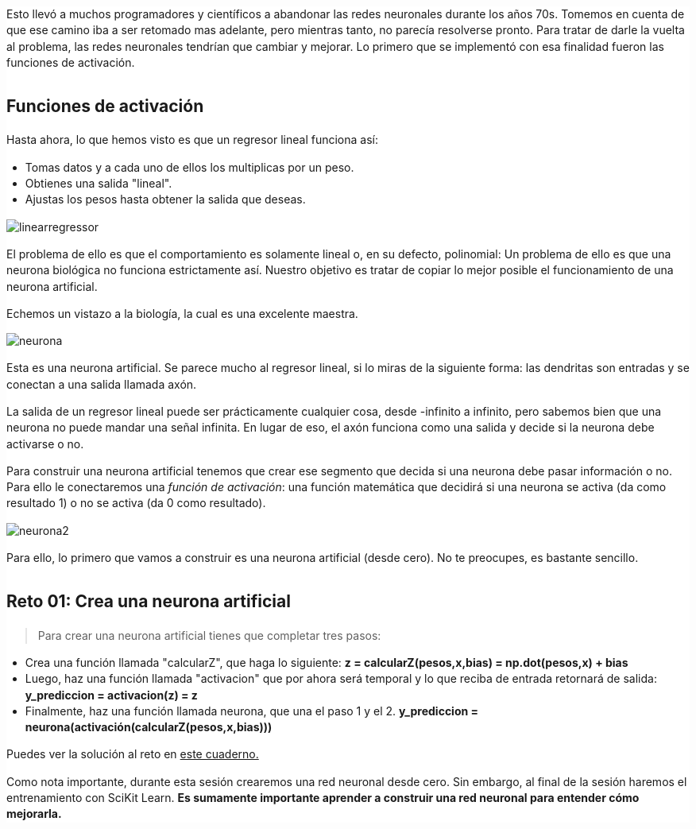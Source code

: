 Esto llevó a muchos programadores y científicos a abandonar las redes neuronales durante los años 70s. Tomemos en cuenta de que ese camino iba a ser retomado mas adelante, pero mientras tanto, no parecía resolverse pronto. Para tratar de darle la vuelta al problema, las redes neuronales tendrían que cambiar y mejorar. Lo primero que se implementó con esa finalidad fueron las funciones de activación.

## Funciones de activación

Hasta ahora, lo que hemos visto es que un regresor lineal funciona así: 
- Tomas datos y a cada uno de ellos los multiplicas por un peso.
- Obtienes una salida "lineal". 
- Ajustas los pesos hasta obtener la salida que deseas.

![linearregressor](imgassets/linearregresor.png)

El problema de ello es que el comportamiento es solamente lineal o, en su defecto, polinomial: Un problema de ello es que una neurona biológica no funciona estrictamente así. Nuestro objetivo es tratar de copiar lo mejor posible el funcionamiento de una neurona artificial. 

Echemos un vistazo a la biología, la cual es una excelente maestra.

![neurona](imgassets/bioneuron.png)

Esta es una neurona artificial. Se parece mucho al regresor lineal, si lo miras de la siguiente forma: las dendritas son entradas y se conectan a una salida llamada axón.

La salida de un regresor lineal puede ser prácticamente cualquier cosa, desde -infinito a infinito, pero sabemos bien que una neurona no puede mandar una señal infinita. En lugar de eso, el axón funciona como una salida y decide si la neurona debe activarse o no.

Para construir una neurona artificial tenemos que crear ese segmento que decida si una neurona debe pasar información o no. Para ello le conectaremos una *función de activación*: una función matemática que decidirá si una neurona se activa (da como resultado 1) o no se activa (da 0 como resultado). 

![neurona2](imgassets/artificialneuron1.png)

Para ello, lo primero que vamos a construir es una neurona artificial (desde cero). No te preocupes, es bastante sencillo.

## Reto 01: Crea una neurona artificial
> Para crear una neurona artificial tienes que completar tres pasos: 
   - Crea una función llamada "calcularZ", que haga lo siguiente: 
      **z = calcularZ(pesos,x,bias) = np.dot(pesos,x) + bias**
   - Luego, haz una función llamada "activacion" que por ahora será temporal y lo que reciba de entrada retornará de salida:
      **y_prediccion = activacion(z) = z**
   - Finalmente, haz una función llamada neurona, que una el paso 1 y el 2.
     **y_prediccion = neurona(activación(calcularZ(pesos,x,bias)))**
     
Puedes ver la solución al reto en [este cuaderno.](Reto01/Reto01.ipynb) 

Como nota importante, durante esta sesión crearemos una red neuronal desde cero. Sin embargo, al final de la sesión haremos el entrenamiento con SciKit Learn. **Es sumamente importante aprender a construir una red neuronal para entender cómo mejorarla.**
